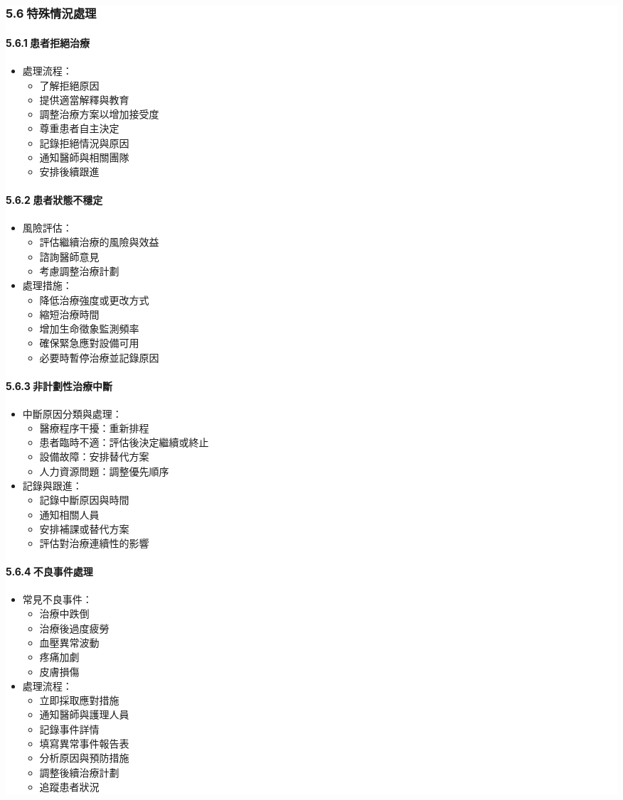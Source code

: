 ### 5.6 特殊情況處理

#### 5.6.1 患者拒絕治療
- 處理流程：
  - 了解拒絕原因
  - 提供適當解釋與教育
  - 調整治療方案以增加接受度
  - 尊重患者自主決定
  - 記錄拒絕情況與原因
  - 通知醫師與相關團隊
  - 安排後續跟進

#### 5.6.2 患者狀態不穩定
- 風險評估：
  - 評估繼續治療的風險與效益
  - 諮詢醫師意見
  - 考慮調整治療計劃
- 處理措施：
  - 降低治療強度或更改方式
  - 縮短治療時間
  - 增加生命徵象監測頻率
  - 確保緊急應對設備可用
  - 必要時暫停治療並記錄原因

#### 5.6.3 非計劃性治療中斷
- 中斷原因分類與處理：
  - 醫療程序干擾：重新排程
  - 患者臨時不適：評估後決定繼續或終止
  - 設備故障：安排替代方案
  - 人力資源問題：調整優先順序
- 記錄與跟進：
  - 記錄中斷原因與時間
  - 通知相關人員
  - 安排補課或替代方案
  - 評估對治療連續性的影響

#### 5.6.4 不良事件處理
- 常見不良事件：
  - 治療中跌倒
  - 治療後過度疲勞
  - 血壓異常波動
  - 疼痛加劇
  - 皮膚損傷
- 處理流程：
  - 立即採取應對措施
  - 通知醫師與護理人員
  - 記錄事件詳情
  - 填寫異常事件報告表
  - 分析原因與預防措施
  - 調整後續治療計劃
  - 追蹤患者狀況
